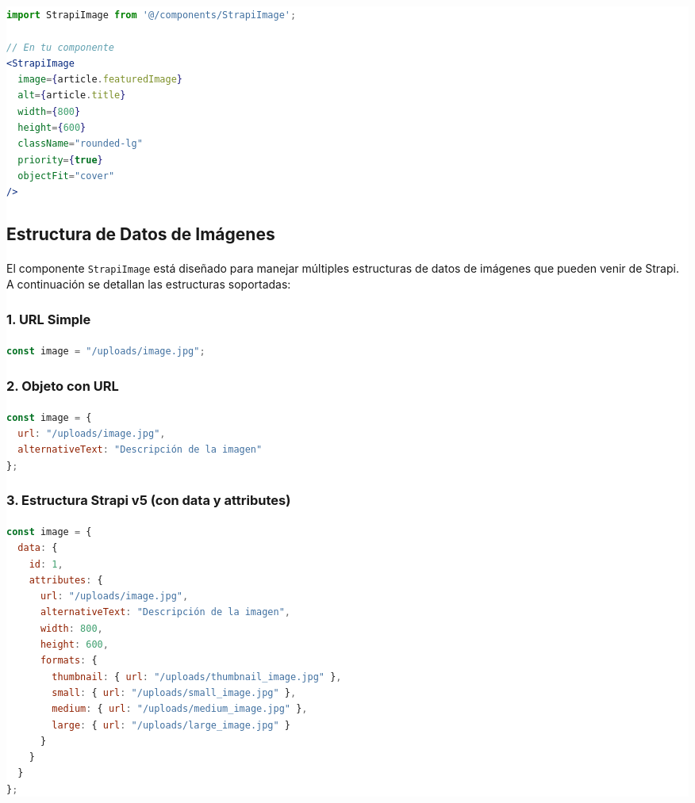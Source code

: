```jsx
import StrapiImage from '@/components/StrapiImage';

// En tu componente
<StrapiImage
  image={article.featuredImage}
  alt={article.title}
  width={800}
  height={600}
  className="rounded-lg"
  priority={true}
  objectFit="cover"
/>
```

## Estructura de Datos de Imágenes

El componente `StrapiImage` está diseñado para manejar múltiples estructuras de datos de imágenes que pueden venir de Strapi. A continuación se detallan las estructuras soportadas:

### 1. URL Simple

```javascript
const image = "/uploads/image.jpg";
```

### 2. Objeto con URL

```javascript
const image = {
  url: "/uploads/image.jpg",
  alternativeText: "Descripción de la imagen"
};
```

### 3. Estructura Strapi v5 (con data y attributes)

```javascript
const image = {
  data: {
    id: 1,
    attributes: {
      url: "/uploads/image.jpg",
      alternativeText: "Descripción de la imagen",
      width: 800,
      height: 600,
      formats: {
        thumbnail: { url: "/uploads/thumbnail_image.jpg" },
        small: { url: "/uploads/small_image.jpg" },
        medium: { url: "/uploads/medium_image.jpg" },
        large: { url: "/uploads/large_image.jpg" }
      }
    }
  }
};
```

